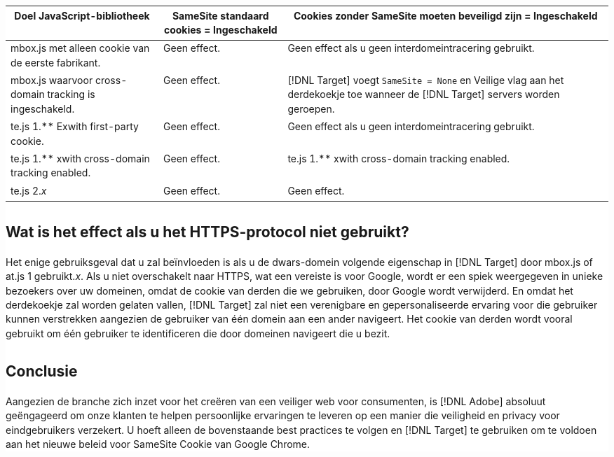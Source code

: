 | Doel JavaScript-bibliotheek | SameSite standaard cookies = Ingeschakeld | Cookies zonder SameSite moeten beveiligd zijn = Ingeschakeld |
| --- | --- | --- |
| mbox.js met alleen cookie van de eerste fabrikant. | Geen effect. | Geen effect als u geen interdomeintracering gebruikt. |
| mbox.js waarvoor cross-domain tracking is ingeschakeld. | Geen effect. | [!DNL Target] voegt  `SameSite = None` en Veilige vlag aan het derdekoekje toe wanneer de  [!DNL Target] servers worden geroepen. |
| te.js 1.** Exwith first-party cookie. | Geen effect. | Geen effect als u geen interdomeintracering gebruikt. |
| te.js 1.** xwith cross-domain tracking enabled. | Geen effect. | te.js 1.** xwith cross-domain tracking enabled. |
| te.js 2.*x* | Geen effect. | Geen effect. |

## Wat is het effect als u het HTTPS-protocol niet gebruikt?

Het enige gebruiksgeval dat u zal beïnvloeden is als u de dwars-domein volgende eigenschap in [!DNL Target] door mbox.js of at.js 1 gebruikt.*x*. Als u niet overschakelt naar HTTPS, wat een vereiste is voor Google, wordt er een spiek weergegeven in unieke bezoekers over uw domeinen, omdat de cookie van derden die we gebruiken, door Google wordt verwijderd. En omdat het derdekoekje zal worden gelaten vallen, [!DNL Target] zal niet een verenigbare en gepersonaliseerde ervaring voor die gebruiker kunnen verstrekken aangezien de gebruiker van één domein aan een ander navigeert. Het cookie van derden wordt vooral gebruikt om één gebruiker te identificeren die door domeinen navigeert die u bezit.

## Conclusie

Aangezien de branche zich inzet voor het creëren van een veiliger web voor consumenten, is [!DNL Adobe] absoluut geëngageerd om onze klanten te helpen persoonlijke ervaringen te leveren op een manier die veiligheid en privacy voor eindgebruikers verzekert. U hoeft alleen de bovenstaande best practices te volgen en [!DNL Target] te gebruiken om te voldoen aan het nieuwe beleid voor SameSite Cookie van Google Chrome.
